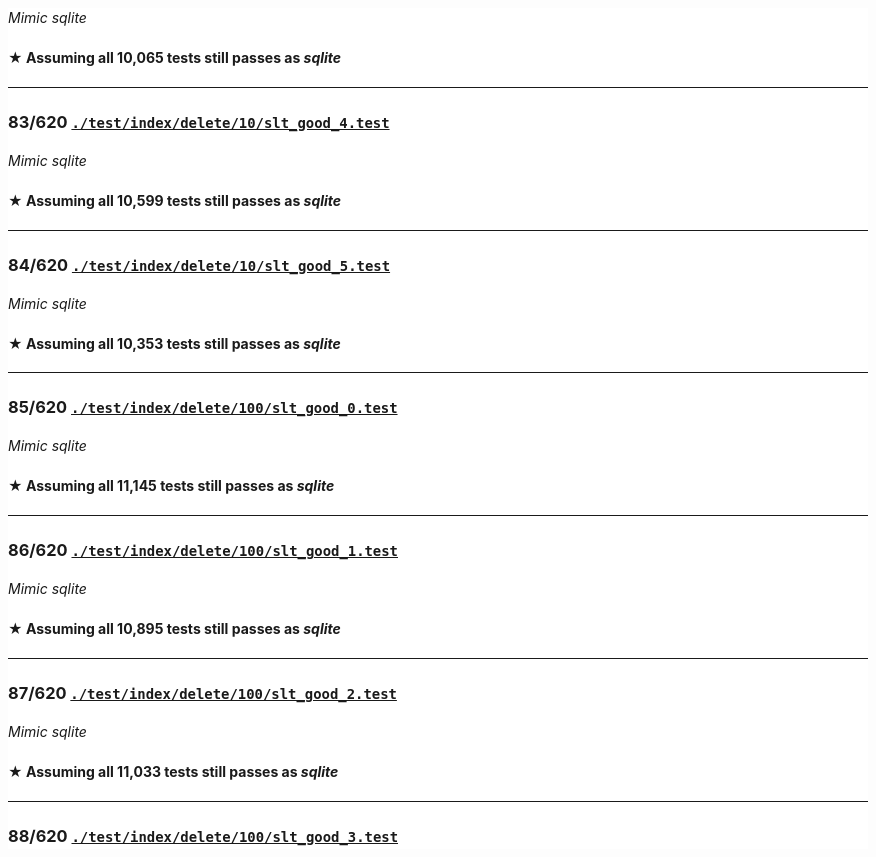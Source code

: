 _Mimic sqlite_

#### ★ Assuming all 10,065 tests still passes as _sqlite_


---- ---- ---- ---- ---- ---- ----
### 83/620 [`./test/index/delete/10/slt_good_4.test`](https://github.com/alasql/alasql-logictest/blob/master/test/./test/index/delete/10/slt_good_4.test)

_Mimic sqlite_

#### ★ Assuming all 10,599 tests still passes as _sqlite_


---- ---- ---- ---- ---- ---- ----
### 84/620 [`./test/index/delete/10/slt_good_5.test`](https://github.com/alasql/alasql-logictest/blob/master/test/./test/index/delete/10/slt_good_5.test)

_Mimic sqlite_

#### ★ Assuming all 10,353 tests still passes as _sqlite_


---- ---- ---- ---- ---- ---- ----
### 85/620 [`./test/index/delete/100/slt_good_0.test`](https://github.com/alasql/alasql-logictest/blob/master/test/./test/index/delete/100/slt_good_0.test)

_Mimic sqlite_

#### ★ Assuming all 11,145 tests still passes as _sqlite_


---- ---- ---- ---- ---- ---- ----
### 86/620 [`./test/index/delete/100/slt_good_1.test`](https://github.com/alasql/alasql-logictest/blob/master/test/./test/index/delete/100/slt_good_1.test)

_Mimic sqlite_

#### ★ Assuming all 10,895 tests still passes as _sqlite_


---- ---- ---- ---- ---- ---- ----
### 87/620 [`./test/index/delete/100/slt_good_2.test`](https://github.com/alasql/alasql-logictest/blob/master/test/./test/index/delete/100/slt_good_2.test)

_Mimic sqlite_

#### ★ Assuming all 11,033 tests still passes as _sqlite_


---- ---- ---- ---- ---- ---- ----
### 88/620 [`./test/index/delete/100/slt_good_3.test`](https://github.com/alasql/alasql-logictest/blob/master/test/./test/index/delete/100/slt_good_3.test)
